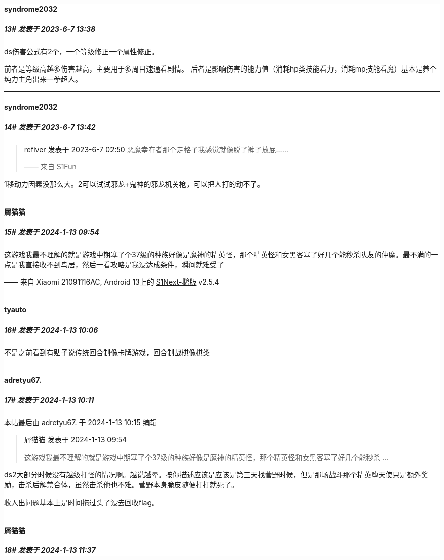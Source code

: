 ####  syndrome2032  
##### 13#       发表于 2023-6-7 13:38

ds伤害公式有2个，一个等级修正一个属性修正。

前者是等级高越多伤害越高，主要用于多周目速通看剧情。
后者是影响伤害的能力值（消耗hp类技能看力，消耗mp技能看魔）基本是养个纯力主角出来一拳超人。

*****

####  syndrome2032  
##### 14#       发表于 2023-6-7 13:42

<blockquote><a href="httphttps://bbs.saraba1st.com/2b/forum.php?mod=redirect&amp;goto=findpost&amp;pid=61163341&amp;ptid=2138748" target="_blank">refiver 发表于 2023-6-7 02:50</a>
恶魔幸存者那个走格子我感觉就像脱了裤子放屁……

—— 来自 S1Fun</blockquote>
1移动力因素没那么大。2可以试试邪龙+鬼神的邪龙机关枪，可以把人打的动不了。

*****

####  屑猫猫  
##### 15#       发表于 2024-1-13 09:54

这游戏我最不理解的就是游戏中期塞了个37级的种族好像是魔神的精英怪，那个精英怪和女黑客塞了好几个能秒杀队友的仲魔。最不满的一点是我直接收不到鸟居，然后一看攻略是我没达成条件，瞬间就难受了

—— 来自 Xiaomi 21091116AC, Android 13上的 [S1Next-鹅版](https://github.com/ykrank/S1-Next/releases) v2.5.4

*****

####  tyauto  
##### 16#       发表于 2024-1-13 10:06

不是之前看到有贴子说传统回合制像卡牌游戏，回合制战棋像棋类

*****

####  adretyu67.  
##### 17#       发表于 2024-1-13 10:11

 本帖最后由 adretyu67. 于 2024-1-13 10:15 编辑 
<blockquote><a href="httphttps://bbs.saraba1st.com/2b/forum.php?mod=redirect&amp;goto=findpost&amp;pid=63634397&amp;ptid=2138748" target="_blank">屑猫猫 发表于 2024-1-13 09:54</a>

这游戏我最不理解的就是游戏中期塞了个37级的种族好像是魔神的精英怪，那个精英怪和女黑客塞了好几个能秒杀 ...</blockquote>
ds2大部分时候没有越级打怪的情况啊。越说越晕。按你描述应该是应该是第三天找菅野时候，但是那场战斗那个精英堕天使只是额外奖励，击杀后解禁合体，虽然击杀他也不难。菅野本身脆皮随便打打就死了。

收人出问题基本上是时间拖过头了没去回收flag。

*****

####  屑猫猫  
##### 18#       发表于 2024-1-13 11:37
